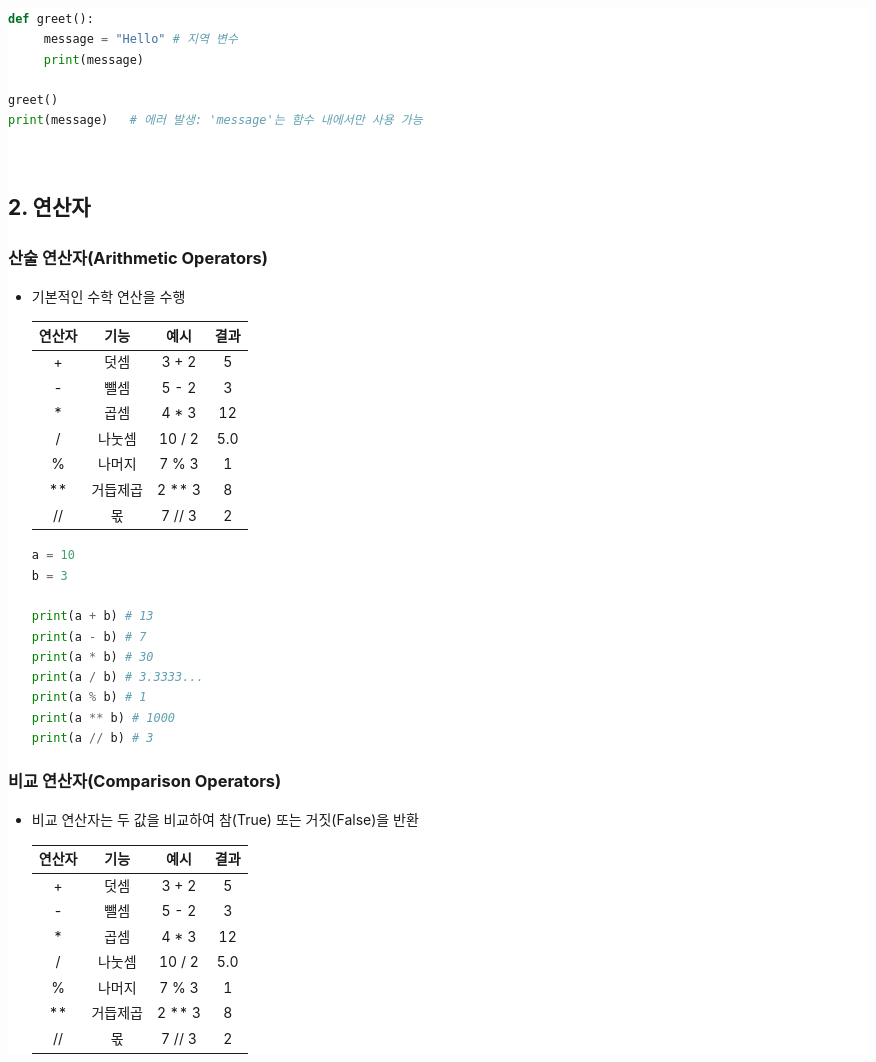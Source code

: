   ```python
  def greet():
       message = "Hello" # 지역 변수
       print(message)

  greet()
  print(message)   # 에러 발생: 'message'는 함수 내에서만 사용 가능
  ```

<br>

## 2. 연산자

<h3> 산술 연산자(Arithmetic Operators) </h3>

- 기본적인 수학 연산을 수행 
  
  | 연산자 |   기능   |  예시  | 결과 |
  |:------:|:--------:|:------:|:----:|
  |    +   |   덧셈   |  3 + 2 |   5  |
  |    -   |   뺄셈   |  5 - 2 |   3  |
  |    *   |   곱셈   |  4 * 3 |  12  |
  |    /   |  나눗셈  | 10 / 2 |  5.0 |
  |    %   |  나머지  |  7 % 3 |   1  |
  |   **   | 거듭제곱 | 2 ** 3 |   8  |
  |   //   |    몫    | 7 // 3 |   2  |

  ```python
  a = 10
  b = 3

  print(a + b) # 13
  print(a - b) # 7
  print(a * b) # 30
  print(a / b) # 3.3333...
  print(a % b) # 1
  print(a ** b) # 1000
  print(a // b) # 3
  ```

<h3> 비교 연산자(Comparison Operators) </h3>

- 비교 연산자는 두 값을 비교하여 참(True) 또는 거짓(False)을 반환
  
  | 연산자 |   기능   |  예시  | 결과 |
  |:------:|:--------:|:------:|:----:|
  |    +   |   덧셈   |  3 + 2 |   5  |
  |    -   |   뺄셈   |  5 - 2 |   3  |
  |    *   |   곱셈   |  4 * 3 |  12  |
  |    /   |  나눗셈  | 10 / 2 |  5.0 |
  |    %   |  나머지  |  7 % 3 |   1  |
  |   **   | 거듭제곱 | 2 ** 3 |   8  |
  |   //   |    몫    | 7 // 3 |   2  |
